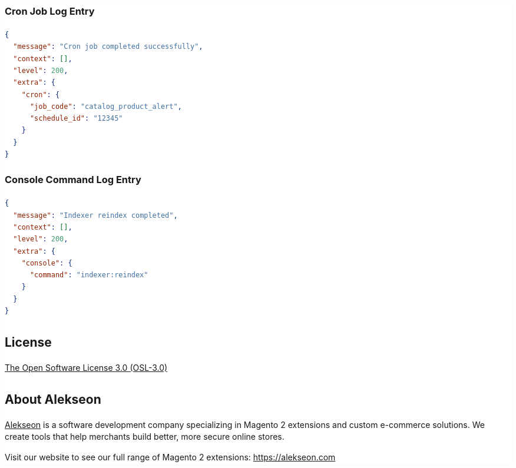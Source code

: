 ### Cron Job Log Entry
```json
{
  "message": "Cron job completed successfully",
  "context": [],
  "level": 200,
  "extra": {
    "cron": {
      "job_code": "catalog_product_alert",
      "schedule_id": "12345"
    }
  }
}
```

### Console Command Log Entry
```json
{
  "message": "Indexer reindex completed",
  "context": [],
  "level": 200,
  "extra": {
    "console": {
      "command": "indexer:reindex"
    }
  }
}
```

## License

[The Open Software License 3.0 (OSL-3.0)](https://opensource.org/licenses/OSL-3.0)

## About Alekseon

[Alekseon](https://alekseon.com) is a software development company specializing in Magento 2 extensions and custom e-commerce solutions. We create tools that help merchants build better, more secure online stores.

Visit our website to see our full range of Magento 2 extensions: https://alekseon.com
